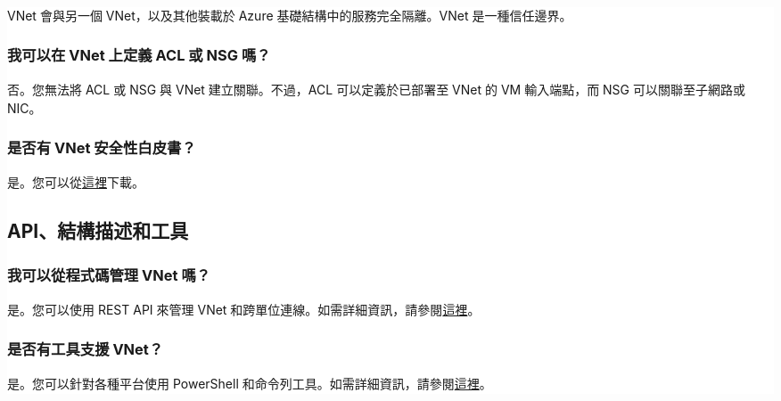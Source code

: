 VNet 會與另一個 VNet，以及其他裝載於 Azure 基礎結構中的服務完全隔離。VNet 是一種信任邊界。

### 我可以在 VNet 上定義 ACL 或 NSG 嗎？

否。您無法將 ACL 或 NSG 與 VNet 建立關聯。不過，ACL 可以定義於已部署至 VNet 的 VM 輸入端點，而 NSG 可以關聯至子網路或 NIC。

### 是否有 VNet 安全性白皮書？

是。您可以從[這裡](http://go.microsoft.com/fwlink/?LinkId=386611)下載。

## API、結構描述和工具

### 我可以從程式碼管理 VNet 嗎？

是。您可以使用 REST API 來管理 VNet 和跨單位連線。如需詳細資訊，請參閱[這裡](http://go.microsoft.com/fwlink/?LinkId=296833)。

### 是否有工具支援 VNet？

是。您可以針對各種平台使用 PowerShell 和命令列工具。如需詳細資訊，請參閱[這裡](http://go.microsoft.com/fwlink/?LinkId=317721)。

